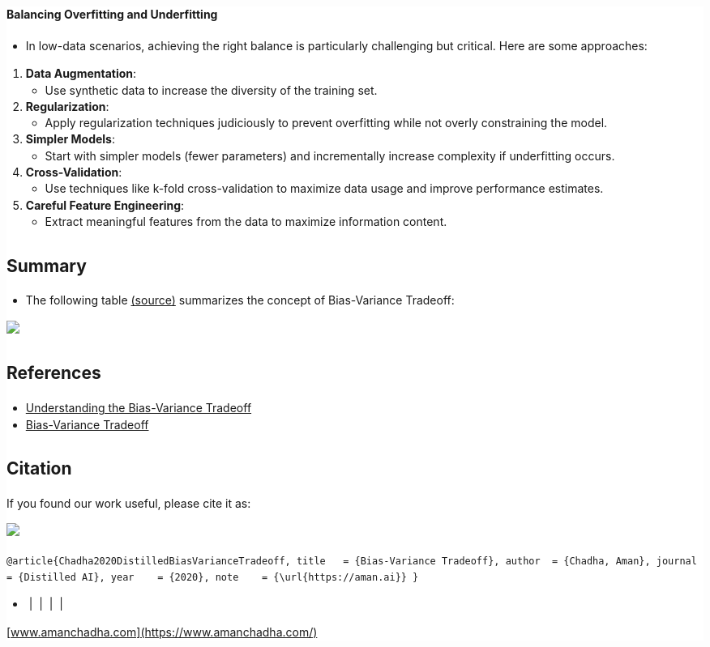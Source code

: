 #### Balancing Overfitting and Underfitting

- In low-data scenarios, achieving the right balance is particularly challenging but critical. Here are some approaches:

1. **Data Augmentation**:
    - Use synthetic data to increase the diversity of the training set.
2. **Regularization**:
    - Apply regularization techniques judiciously to prevent overfitting while not overly constraining the model.
3. **Simpler Models**:
    - Start with simpler models (fewer parameters) and incrementally increase complexity if underfitting occurs.
4. **Cross-Validation**:
    - Use techniques like k-fold cross-validation to maximize data usage and improve performance estimates.
5. **Careful Feature Engineering**:
    - Extract meaningful features from the data to maximize information content.

## Summary

- The following table [(source)](https://www.geeksforgeeks.org/ml-bias-variance-trade-off/) summarizes the concept of Bias-Variance Tradeoff:

![](https://aman.ai/primers/ai/assets/bias-variance-tradeoff/rem.jpg)

## References

- [Understanding the Bias-Variance Tradeoff](https://towardsdatascience.com/understanding-the-bias-variance-tradeoff-165e6942b229)
- [Bias-Variance Tradeoff](https://medium.com/@rsehrawat75/bias-variance-tradeoff-f0e3afb78879)

## Citation

If you found our work useful, please cite it as:

![](https://aman.ai/images/copy.png)

`@article{Chadha2020DistilledBiasVarianceTradeoff, title   = {Bias-Variance Tradeoff}, author  = {Chadha, Aman}, journal = {Distilled AI}, year    = {2020}, note    = {\url{https://aman.ai}} }`

-  [](https://github.com/amanchadha)|  [](https://citations.amanchadha.com/)|  [](https://twitter.com/i_amanchadha)|  [](mailto:hi@aman.ai)| 

[www.amanchadha.com](https://www.amanchadha.com/)